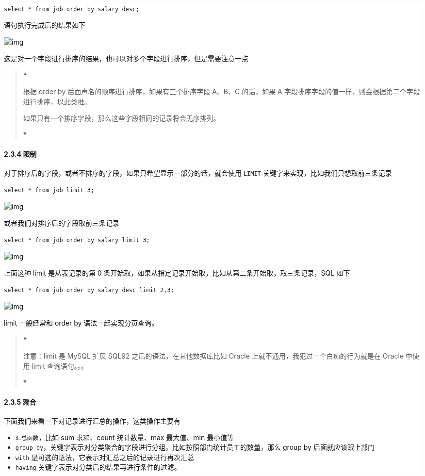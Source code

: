 ```mysql
select * from job order by salary desc;
```

语句执行完成后的结果如下

![img](https://mmbiz.qpic.cn/mmbiz_png/libYRuvULTdUqmGNFicK1sjvE6sqzQdibohnOhdWDBsLYcnAkWXvIgZwJUxue8goVr5iccWNso1LFYwkuGPZicqsuAg/640?wx_fmt=png&tp=webp&wxfrom=5&wx_lazy=1&wx_co=1)

这是对一个字段进行排序的结果，也可以对多个字段进行排序，但是需要注意一点

> ❝
>
> 根据 order by 后面声名的顺序进行排序，如果有三个排序字段 A、B、C 的话，如果 A 字段排序字段的值一样，则会根据第二个字段进行排序，以此类推。
>
> 如果只有一个排序字段，那么这些字段相同的记录将会无序排列。
>
> ❞

#### 2.3.4 限制

对于排序后的字段，或者不排序的字段，如果只希望显示一部分的话，就会使用 `LIMIT` 关键字来实现，比如我们只想取前三条记录

```mysql
select * from job limit 3;
```

![img](https://mmbiz.qpic.cn/mmbiz_png/libYRuvULTdUqmGNFicK1sjvE6sqzQdibohgsGQq3cpQibCITWCqQorCbboMFkVWHX3vG0nC2COnBXGgpD87SskzYQ/640?wx_fmt=png&tp=webp&wxfrom=5&wx_lazy=1&wx_co=1)

或者我们对排序后的字段取前三条记录

```mysql
select * from job order by salary limit 3;
```

![img](https://mmbiz.qpic.cn/mmbiz_png/libYRuvULTdUqmGNFicK1sjvE6sqzQdiboh9RtlxfIibECicV7J21iaE4g93V7ewvVgdAn3ob8AibvZhh1rQAzVHZfialA/640?wx_fmt=png&tp=webp&wxfrom=5&wx_lazy=1&wx_co=1)

上面这种 limit 是从表记录的第 0 条开始取，如果从指定记录开始取，比如从第二条开始取，取三条记录，SQL 如下

```mysql
select * from job order by salary desc limit 2,3;
```

![img](https://mmbiz.qpic.cn/mmbiz_png/libYRuvULTdUqmGNFicK1sjvE6sqzQdibohWrVcpKpcnWOczAxuKQoAdtKfCicA3OcYPSdZqRqtq4bZLibfw0g6EPNQ/640?wx_fmt=png&tp=webp&wxfrom=5&wx_lazy=1&wx_co=1)

limit 一般经常和 order by 语法一起实现分页查询。

> ❝
>
> 注意：limit 是 MySQL 扩展 SQL92 之后的语法，在其他数据库比如 Oracle 上就不通用，我犯过一个白痴的行为就是在 Oracle 中使用 limit 查询语句。。。
>
> ❞

#### 2.3.5 聚合

下面我们来看一下对记录进行汇总的操作，这类操作主要有

- `汇总函数`，比如 sum 求和、count 统计数量、max 最大值、min 最小值等
- `group by`，关键字表示对分类聚合的字段进行分组，比如按照部门统计员工的数量，那么 group by 后面就应该跟上部门
- `with` 是可选的语法，它表示对汇总之后的记录进行再次汇总
- `having` 关键字表示对分类后的结果再进行条件的过滤。
